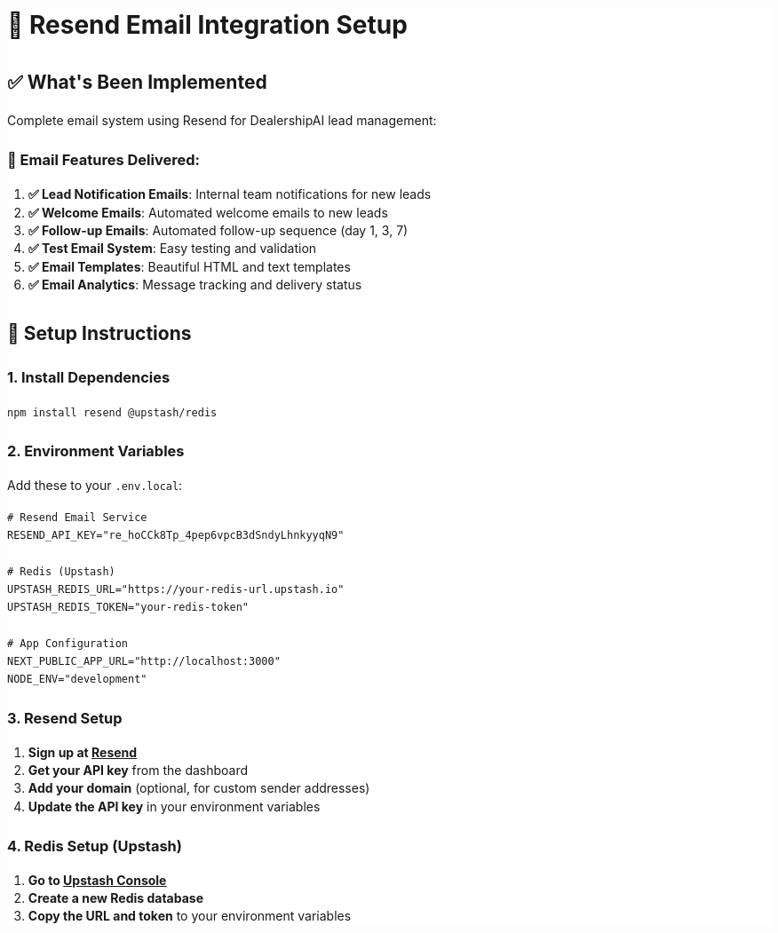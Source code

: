 # 📧 Resend Email Integration Setup

## ✅ **What's Been Implemented**

Complete email system using Resend for DealershipAI lead management:

### **🎯 Email Features Delivered:**

1. **✅ Lead Notification Emails**: Internal team notifications for new leads
2. **✅ Welcome Emails**: Automated welcome emails to new leads
3. **✅ Follow-up Emails**: Automated follow-up sequence (day 1, 3, 7)
4. **✅ Test Email System**: Easy testing and validation
5. **✅ Email Templates**: Beautiful HTML and text templates
6. **✅ Email Analytics**: Message tracking and delivery status

## 🔧 **Setup Instructions**

### **1. Install Dependencies**

```bash
npm install resend @upstash/redis
```

### **2. Environment Variables**

Add these to your `.env.local`:

```env
# Resend Email Service
RESEND_API_KEY="re_hoCCk8Tp_4pep6vpcB3dSndyLhnkyyqN9"

# Redis (Upstash)
UPSTASH_REDIS_URL="https://your-redis-url.upstash.io"
UPSTASH_REDIS_TOKEN="your-redis-token"

# App Configuration
NEXT_PUBLIC_APP_URL="http://localhost:3000"
NODE_ENV="development"
```

### **3. Resend Setup**

1. **Sign up at [Resend](https://resend.com)**
2. **Get your API key** from the dashboard
3. **Add your domain** (optional, for custom sender addresses)
4. **Update the API key** in your environment variables

### **4. Redis Setup (Upstash)**

1. **Go to [Upstash Console](https://console.upstash.com/)**
2. **Create a new Redis database**
3. **Copy the URL and token** to your environment variables
